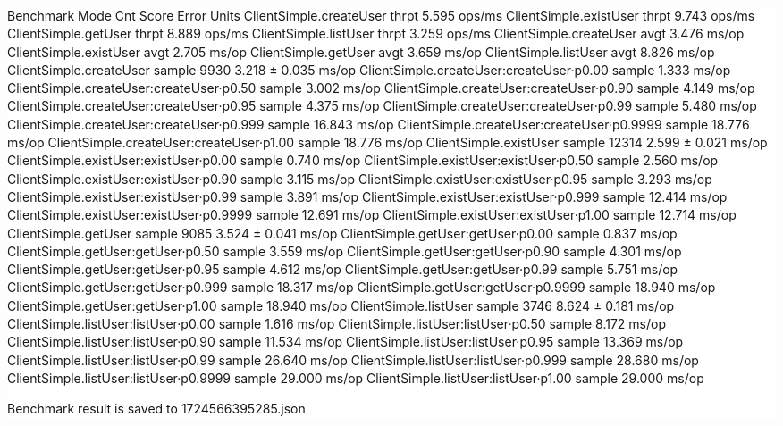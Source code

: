 Benchmark                                     Mode    Cnt   Score   Error   Units
ClientSimple.createUser                      thrpt          5.595          ops/ms
ClientSimple.existUser                       thrpt          9.743          ops/ms
ClientSimple.getUser                         thrpt          8.889          ops/ms
ClientSimple.listUser                        thrpt          3.259          ops/ms
ClientSimple.createUser                       avgt          3.476           ms/op
ClientSimple.existUser                        avgt          2.705           ms/op
ClientSimple.getUser                          avgt          3.659           ms/op
ClientSimple.listUser                         avgt          8.826           ms/op
ClientSimple.createUser                     sample   9930   3.218 ± 0.035   ms/op
ClientSimple.createUser:createUser·p0.00    sample          1.333           ms/op
ClientSimple.createUser:createUser·p0.50    sample          3.002           ms/op
ClientSimple.createUser:createUser·p0.90    sample          4.149           ms/op
ClientSimple.createUser:createUser·p0.95    sample          4.375           ms/op
ClientSimple.createUser:createUser·p0.99    sample          5.480           ms/op
ClientSimple.createUser:createUser·p0.999   sample         16.843           ms/op
ClientSimple.createUser:createUser·p0.9999  sample         18.776           ms/op
ClientSimple.createUser:createUser·p1.00    sample         18.776           ms/op
ClientSimple.existUser                      sample  12314   2.599 ± 0.021   ms/op
ClientSimple.existUser:existUser·p0.00      sample          0.740           ms/op
ClientSimple.existUser:existUser·p0.50      sample          2.560           ms/op
ClientSimple.existUser:existUser·p0.90      sample          3.115           ms/op
ClientSimple.existUser:existUser·p0.95      sample          3.293           ms/op
ClientSimple.existUser:existUser·p0.99      sample          3.891           ms/op
ClientSimple.existUser:existUser·p0.999     sample         12.414           ms/op
ClientSimple.existUser:existUser·p0.9999    sample         12.691           ms/op
ClientSimple.existUser:existUser·p1.00      sample         12.714           ms/op
ClientSimple.getUser                        sample   9085   3.524 ± 0.041   ms/op
ClientSimple.getUser:getUser·p0.00          sample          0.837           ms/op
ClientSimple.getUser:getUser·p0.50          sample          3.559           ms/op
ClientSimple.getUser:getUser·p0.90          sample          4.301           ms/op
ClientSimple.getUser:getUser·p0.95          sample          4.612           ms/op
ClientSimple.getUser:getUser·p0.99          sample          5.751           ms/op
ClientSimple.getUser:getUser·p0.999         sample         18.317           ms/op
ClientSimple.getUser:getUser·p0.9999        sample         18.940           ms/op
ClientSimple.getUser:getUser·p1.00          sample         18.940           ms/op
ClientSimple.listUser                       sample   3746   8.624 ± 0.181   ms/op
ClientSimple.listUser:listUser·p0.00        sample          1.616           ms/op
ClientSimple.listUser:listUser·p0.50        sample          8.172           ms/op
ClientSimple.listUser:listUser·p0.90        sample         11.534           ms/op
ClientSimple.listUser:listUser·p0.95        sample         13.369           ms/op
ClientSimple.listUser:listUser·p0.99        sample         26.640           ms/op
ClientSimple.listUser:listUser·p0.999       sample         28.680           ms/op
ClientSimple.listUser:listUser·p0.9999      sample         29.000           ms/op
ClientSimple.listUser:listUser·p1.00        sample         29.000           ms/op

Benchmark result is saved to 1724566395285.json
